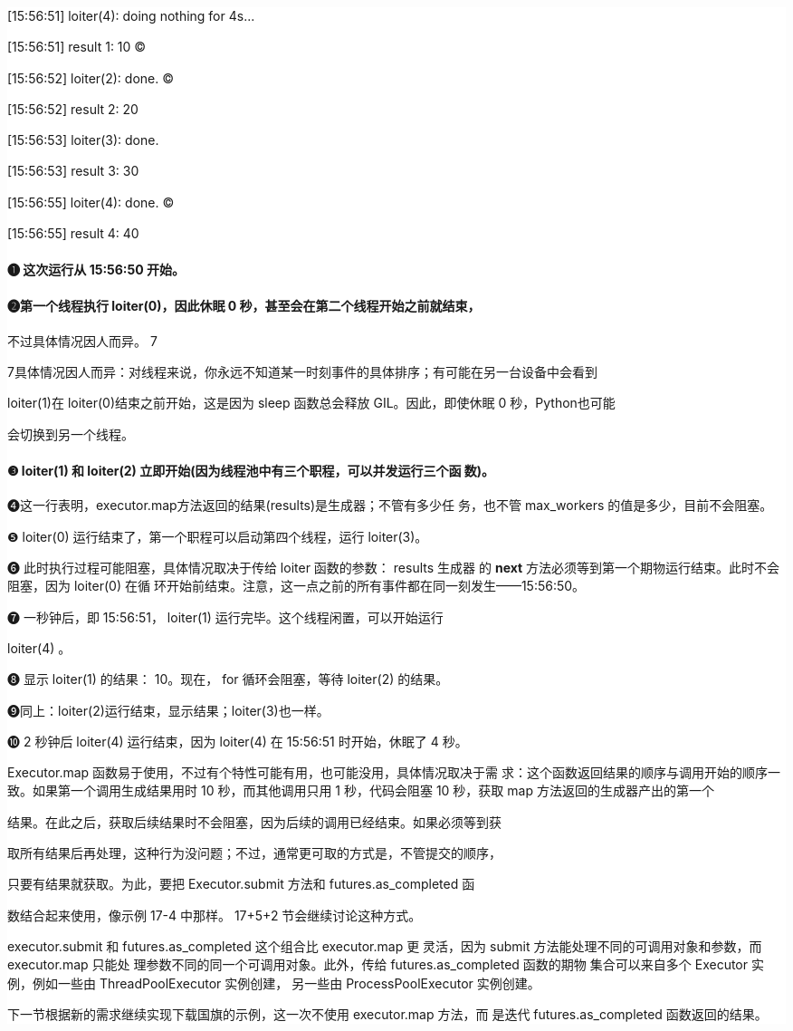 [15:56:51]    loiter(4): doing nothing for 4s...

[15:56:51] result 1: 10 ©

[15:56:52]    loiter(2): done. ©

[15:56:52] result 2: 20

[15:56:53]    loiter(3): done.

[15:56:53] result 3: 30

[15:56:55]    loiter(4): done. ©

[15:56:55] result 4: 40

#### ❶ 这次运行从 15:56:50 开始。

#### ❷第一个线程执行 loiter(0)，因此休眠 0 秒，甚至会在第二个线程开始之前就结束，

不过具体情况因人而异。 7

7具体情况因人而异：对线程来说，你永远不知道某一时刻事件的具体排序；有可能在另一台设备中会看到

loiter(1)在 loiter(0)结束之前开始，这是因为 sleep 函数总会释放 GIL。因此，即使休眠 0 秒，Python也可能

会切换到另一个线程。

#### ❸ loiter(1) 和 loiter(2) 立即开始(因为线程池中有三个职程，可以并发运行三个函 数)。

❹这一行表明，executor.map方法返回的结果(results)是生成器；不管有多少任 务，也不管 max_workers 的值是多少，目前不会阻塞。

❺ loiter(0) 运行结束了，第一个职程可以启动第四个线程，运行 loiter(3)。

❻ 此时执行过程可能阻塞，具体情况取决于传给 loiter 函数的参数： results 生成器 的 __next__ 方法必须等到第一个期物运行结束。此时不会阻塞，因为 loiter(0) 在循 环开始前结束。注意，这一点之前的所有事件都在同一刻发生——15:56:50。

❼ 一秒钟后，即 15:56:51， loiter(1) 运行完毕。这个线程闲置，可以开始运行

loiter(4) 。

❽ 显示 loiter(1) 的结果： 10。现在， for 循环会阻塞，等待 loiter(2) 的结果。

❾同上：loiter(2)运行结束，显示结果；loiter(3)也一样。

❿ 2 秒钟后 loiter(4) 运行结束，因为 loiter(4) 在 15:56:51 时开始，休眠了 4 秒。

Executor.map 函数易于使用，不过有个特性可能有用，也可能没用，具体情况取决于需 求：这个函数返回结果的顺序与调用开始的顺序一致。如果第一个调用生成结果用时 10 秒，而其他调用只用 1 秒，代码会阻塞 10 秒，获取 map 方法返回的生成器产出的第一个

结果。在此之后，获取后续结果时不会阻塞，因为后续的调用已经结束。如果必须等到获

取所有结果后再处理，这种行为没问题；不过，通常更可取的方式是，不管提交的顺序，

只要有结果就获取。为此，要把 Executor.submit 方法和 futures.as_completed 函

数结合起来使用，像示例 17-4 中那样。 17+5+2 节会继续讨论这种方式。

executor.submit 和 futures.as_completed 这个组合比 executor.map 更 灵活，因为 submit 方法能处理不同的可调用对象和参数，而 executor.map 只能处 理参数不同的同一个可调用对象。此外，传给 futures.as_completed 函数的期物 集合可以来自多个 Executor 实例，例如一些由 ThreadPoolExecutor 实例创建， 另一些由 ProcessPoolExecutor 实例创建。

下一节根据新的需求继续实现下载国旗的示例，这一次不使用 executor.map 方法，而 是迭代 futures.as_completed 函数返回的结果。

